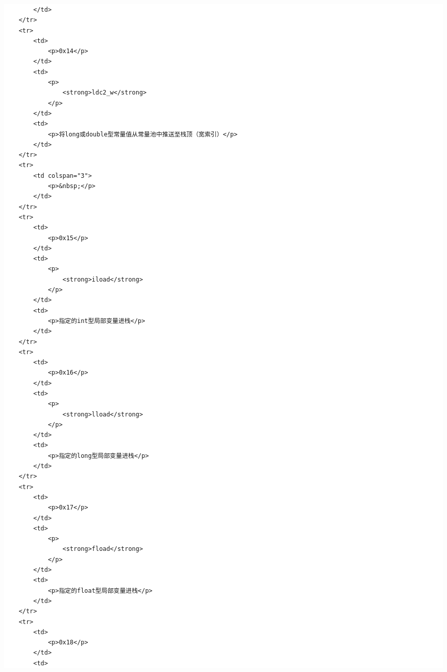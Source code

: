             </td>
        </tr>
        <tr>
            <td>
                <p>0x14</p>
            </td>
            <td>
                <p>
                    <strong>ldc2_w</strong>
                </p>
            </td>
            <td>
                <p>将long或double型常量值从常量池中推送至栈顶（宽索引）</p>
            </td>
        </tr>
        <tr>
            <td colspan="3">
                <p>&nbsp;</p>
            </td>
        </tr>
        <tr>
            <td>
                <p>0x15</p>
            </td>
            <td>
                <p>
                    <strong>iload</strong>
                </p>
            </td>
            <td>
                <p>指定的int型局部变量进栈</p>
            </td>
        </tr>
        <tr>
            <td>
                <p>0x16</p>
            </td>
            <td>
                <p>
                    <strong>lload</strong>
                </p>
            </td>
            <td>
                <p>指定的long型局部变量进栈</p>
            </td>
        </tr>
        <tr>
            <td>
                <p>0x17</p>
            </td>
            <td>
                <p>
                    <strong>fload</strong>
                </p>
            </td>
            <td>
                <p>指定的float型局部变量进栈</p>
            </td>
        </tr>
        <tr>
            <td>
                <p>0x18</p>
            </td>
            <td>